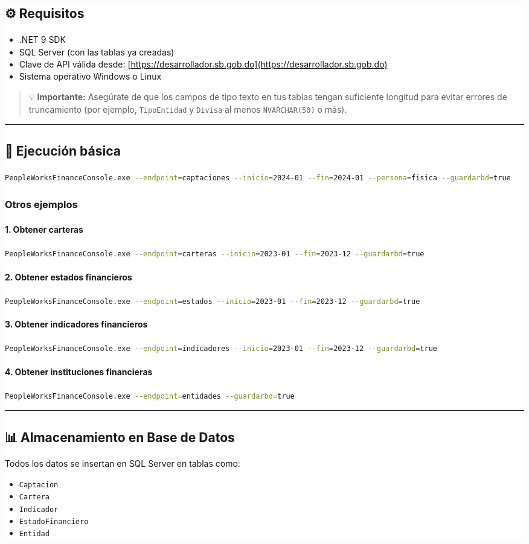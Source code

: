 ## ⚙️ Requisitos

* .NET 9 SDK
* SQL Server (con las tablas ya creadas)
* Clave de API válida desde: [https://desarrollador.sb.gob.do](https://desarrollador.sb.gob.do)
* Sistema operativo Windows o Linux

> 💡 **Importante:** Asegúrate de que los campos de tipo texto en tus tablas tengan suficiente longitud para evitar errores de truncamiento (por ejemplo, `TipoEntidad` y `Divisa` al menos `NVARCHAR(50)` o más).

---

## 🚀 Ejecución básica

```bash
PeopleWorksFinanceConsole.exe --endpoint=captaciones --inicio=2024-01 --fin=2024-01 --persona=fisica --guardarbd=true
```

### Otros ejemplos

#### 1. Obtener carteras

```bash
PeopleWorksFinanceConsole.exe --endpoint=carteras --inicio=2023-01 --fin=2023-12 --guardarbd=true
```

#### 2. Obtener estados financieros

```bash
PeopleWorksFinanceConsole.exe --endpoint=estados --inicio=2023-01 --fin=2023-12 --guardarbd=true
```

#### 3. Obtener indicadores financieros

```bash
PeopleWorksFinanceConsole.exe --endpoint=indicadores --inicio=2023-01 --fin=2023-12 --guardarbd=true
```

#### 4. Obtener instituciones financieras

```bash
PeopleWorksFinanceConsole.exe --endpoint=entidades --guardarbd=true
```

---

## 📊 Almacenamiento en Base de Datos

Todos los datos se insertan en SQL Server en tablas como:

* `Captacion`
* `Cartera`
* `Indicador`
* `EstadoFinanciero`
* `Entidad`
